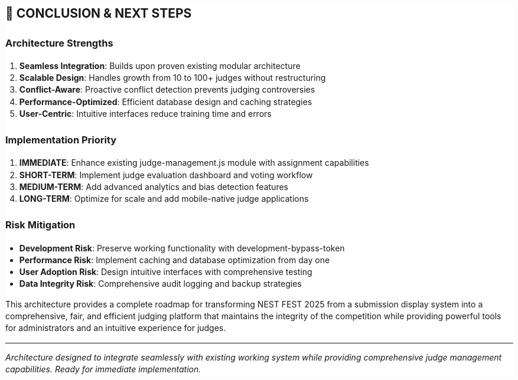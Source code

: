 
## 🎯 **CONCLUSION & NEXT STEPS**

### **Architecture Strengths**
1. **Seamless Integration**: Builds upon proven existing modular architecture
2. **Scalable Design**: Handles growth from 10 to 100+ judges without restructuring  
3. **Conflict-Aware**: Proactive conflict detection prevents judging controversies
4. **Performance-Optimized**: Efficient database design and caching strategies
5. **User-Centric**: Intuitive interfaces reduce training time and errors

### **Implementation Priority**
1. **IMMEDIATE**: Enhance existing judge-management.js module with assignment capabilities
2. **SHORT-TERM**: Implement judge evaluation dashboard and voting workflow
3. **MEDIUM-TERM**: Add advanced analytics and bias detection features
4. **LONG-TERM**: Optimize for scale and add mobile-native judge applications

### **Risk Mitigation**
- **Development Risk**: Preserve working functionality with development-bypass-token
- **Performance Risk**: Implement caching and database optimization from day one  
- **User Adoption Risk**: Design intuitive interfaces with comprehensive testing
- **Data Integrity Risk**: Comprehensive audit logging and backup strategies

This architecture provides a complete roadmap for transforming NEST FEST 2025 from a submission display system into a comprehensive, fair, and efficient judging platform that maintains the integrity of the competition while providing powerful tools for administrators and an intuitive experience for judges.

---
*Architecture designed to integrate seamlessly with existing working system while providing comprehensive judge management capabilities. Ready for immediate implementation.*